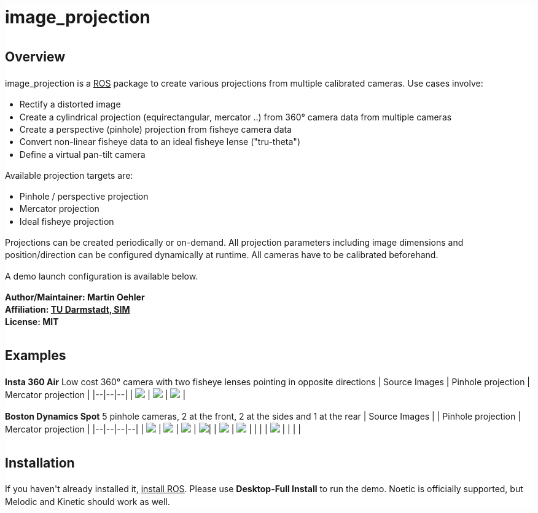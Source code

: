 # image_projection
## Overview
image_projection is a [ROS](https://www.ros.org/) package to create various projections from multiple calibrated cameras. Use cases involve:

 - Rectify a distorted image
 - Create a cylindrical projection (equirectangular, mercator ..) from 360° camera data from multiple cameras
 - Create a perspective (pinhole) projection from fisheye camera data
 - Convert non-linear fisheye data to an ideal fisheye lense ("tru-theta")
 - Define a virtual pan-tilt camera

Available projection targets are:

 - Pinhole / perspective projection
 - Mercator projection
 - Ideal fisheye projection

Projections can be created periodically or on-demand. All projection parameters including image dimensions and position/direction can be configured dynamically at runtime. All cameras have to be calibrated beforehand.

A demo launch configuration is available below.

**Author/Maintainer: Martin Oehler<br/>
Affiliation:  [TU Darmstadt, SIM](https://www.sim.informatik.tu-darmstadt.de/index/)<br/>
License: MIT**

## Examples

**Insta 360 Air**
Low cost 360° camera with two fisheye lenses pointing in opposite directions
| Source Images | Pinhole projection | Mercator projection |
|--|--|--|
| ![](image_projection_demo/doc/demo_raw.gif) | ![](image_projection_demo/doc/demo_pinhole.gif) | ![](image_projection_demo/doc/demo_mercator.gif) |

**Boston Dynamics Spot**
5 pinhole cameras, 2 at the front, 2 at the sides and 1 at the rear
| Source Images | | Pinhole projection | Mercator projection |
|--|--|--|--|
| ![](image_projection_demo/doc/demo_spot_frontleft_raw.gif) | ![](image_projection_demo/doc/demo_spot_frontright_raw.gif)  | ![](image_projection_demo/doc/demo_spot_pinhole.gif) | ![](image_projection_demo/doc/demo_spot_mercator.gif)|
| ![](image_projection_demo/doc/demo_spot_left_raw.gif) | ![](image_projection_demo/doc/demo_spot_right_raw.gif) | | |
| ![](image_projection_demo/doc/demo_spot_back_raw.gif) | | | |

## Installation
If you haven't already installed it, [install ROS](http://wiki.ros.org/noetic/Installation/Ubuntu). Please use **Desktop-Full Install** to run the demo. Noetic is officially supported, but Melodic and Kinetic should work as well.
